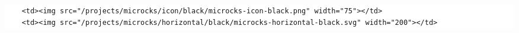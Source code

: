         <td><img src="/projects/microcks/icon/black/microcks-icon-black.png" width="75"></td>
        <td><img src="/projects/microcks/horizontal/black/microcks-horizontal-black.svg" width="200"></td>